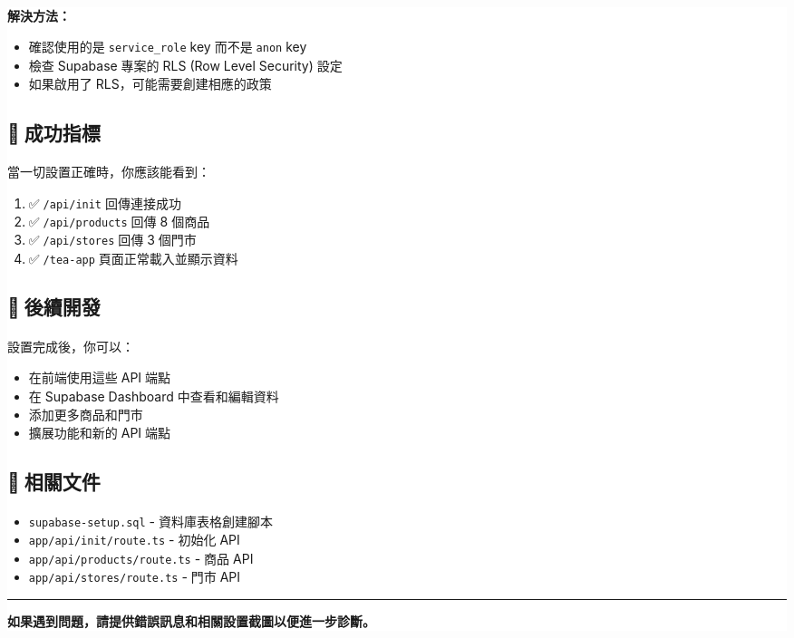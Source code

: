 **解決方法：**
- 確認使用的是 `service_role` key 而不是 `anon` key
- 檢查 Supabase 專案的 RLS (Row Level Security) 設定
- 如果啟用了 RLS，可能需要創建相應的政策

## 🎉 **成功指標**

當一切設置正確時，你應該能看到：

1. ✅ `/api/init` 回傳連接成功
2. ✅ `/api/products` 回傳 8 個商品
3. ✅ `/api/stores` 回傳 3 個門市
4. ✅ `/tea-app` 頁面正常載入並顯示資料

## 📝 **後續開發**

設置完成後，你可以：
- 在前端使用這些 API 端點
- 在 Supabase Dashboard 中查看和編輯資料
- 添加更多商品和門市
- 擴展功能和新的 API 端點

## 🔗 **相關文件**

- `supabase-setup.sql` - 資料庫表格創建腳本
- `app/api/init/route.ts` - 初始化 API
- `app/api/products/route.ts` - 商品 API
- `app/api/stores/route.ts` - 門市 API

---

**如果遇到問題，請提供錯誤訊息和相關設置截圖以便進一步診斷。**
